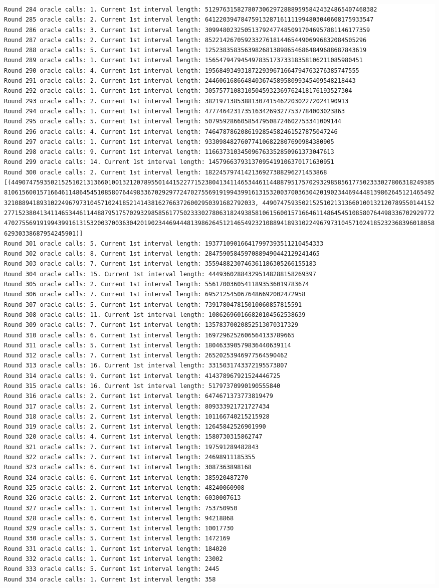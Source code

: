     Round 284 oracle calls: 1. Current 1st interval length: 512976315827807306297288895958424324865407468382
    Round 285 oracle calls: 2. Current 1st interval length: 64122039478475913287161111994803040608175933547
    Round 286 oracle calls: 3. Current 1st interval length: 3099480232505137924774850917046957881146177359
    Round 287 oracle calls: 2. Current 1st interval length: 852214267059233276181446544906996832084505296
    Round 288 oracle calls: 5. Current 1st interval length: 125238358356398268138986546864849688687843619
    Round 289 oracle calls: 1. Current 1st interval length: 15654794794549783517373318358106211085980451
    Round 290 oracle calls: 4. Current 1st interval length: 1956849349318722939671664794763276385747555
    Round 291 oracle calls: 2. Current 1st interval length: 244606168664840367458958099345409548218443
    Round 292 oracle calls: 1. Current 1st interval length: 30575771083105045932369762418176193527304
    Round 293 oracle calls: 2. Current 1st interval length: 3821971385388130741546220302272024190913
    Round 294 oracle calls: 1. Current 1st interval length: 477746423173516342693277537784003023863
    Round 295 oracle calls: 5. Current 1st interval length: 50795928660585479508724602753341009144
    Round 296 oracle calls: 4. Current 1st interval length: 7464787862086192854582461527875047246
    Round 297 oracle calls: 1. Current 1st interval length: 933098482760774106822807690984380905
    Round 298 oracle calls: 9. Current 1st interval length: 116637310345096763352850961373047613
    Round 299 oracle calls: 14. Current 1st interval length: 14579663793137095419106370171630951
    Round 300 oracle calls: 2. Current 1st interval length: 1822457974142136927388296271453868
    [(44907475935021525102131366010013212078955014415227715238041341146534461144887951757029329858561775023330278063182493858106156001571664611486454510858076449833670292977247027556919199439916131532003700363042019023446944481398626451214654923210889418931022496797310457102418521414381627663726002950391682792033, 44907475935021525102131366010013212078955014415227715238041341146534461144887951757029329858561775023330278063182493858106156001571664611486454510858076449833670292977247027556919199439916131532003700363042019023446944481398626451214654923210889418931022496797310457102418523236839601805862930338687954245901)]
    Round 301 oracle calls: 5. Current 1st interval length: 193771090166417997393511210454333
    Round 302 oracle calls: 8. Current 1st interval length: 28475905845970889490442129241465
    Round 303 oracle calls: 7. Current 1st interval length: 3559488230746361186305266155183
    Round 304 oracle calls: 15. Current 1st interval length: 444936028843295148288158269397
    Round 305 oracle calls: 2. Current 1st interval length: 55617003605411893536019783674
    Round 306 oracle calls: 7. Current 1st interval length: 6952125450676486692002472958
    Round 307 oracle calls: 5. Current 1st interval length: 739178047815010060857815591
    Round 308 oracle calls: 11. Current 1st interval length: 108626960166820104562538639
    Round 309 oracle calls: 7. Current 1st interval length: 13578370020852513070317329
    Round 310 oracle calls: 6. Current 1st interval length: 1697296252606564133789665
    Round 311 oracle calls: 5. Current 1st interval length: 180463390579836440639114
    Round 312 oracle calls: 7. Current 1st interval length: 26520253946977564590462
    Round 313 oracle calls: 16. Current 1st interval length: 3315031743372195573807
    Round 314 oracle calls: 9. Current 1st interval length: 414378967921524446725
    Round 315 oracle calls: 16. Current 1st interval length: 51797370990190555840
    Round 316 oracle calls: 2. Current 1st interval length: 6474671373773819479
    Round 317 oracle calls: 2. Current 1st interval length: 809333921721727434
    Round 318 oracle calls: 2. Current 1st interval length: 101166740215215928
    Round 319 oracle calls: 2. Current 1st interval length: 12645842526901990
    Round 320 oracle calls: 4. Current 1st interval length: 1580730315862747
    Round 321 oracle calls: 7. Current 1st interval length: 197591289482843
    Round 322 oracle calls: 7. Current 1st interval length: 24698911185355
    Round 323 oracle calls: 6. Current 1st interval length: 3087363898168
    Round 324 oracle calls: 6. Current 1st interval length: 385920487270
    Round 325 oracle calls: 2. Current 1st interval length: 48240060908
    Round 326 oracle calls: 2. Current 1st interval length: 6030007613
    Round 327 oracle calls: 1. Current 1st interval length: 753750950
    Round 328 oracle calls: 6. Current 1st interval length: 94218868
    Round 329 oracle calls: 5. Current 1st interval length: 10017730
    Round 330 oracle calls: 5. Current 1st interval length: 1472169
    Round 331 oracle calls: 1. Current 1st interval length: 184020
    Round 332 oracle calls: 1. Current 1st interval length: 23002
    Round 333 oracle calls: 5. Current 1st interval length: 2445
    Round 334 oracle calls: 1. Current 1st interval length: 358